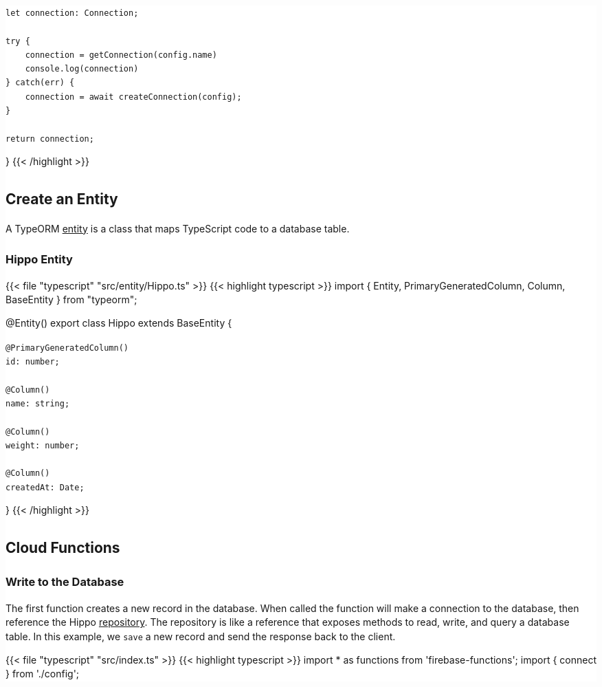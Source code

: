     let connection: Connection;

    try {
        connection = getConnection(config.name)
        console.log(connection)
    } catch(err) {
        connection = await createConnection(config);
    }

    return connection;
}
{{< /highlight >}}

## Create an Entity

A TypeORM [entity](https://typeorm.io/#/entities) is a class that maps TypeScript code to a database table.  

### Hippo Entity

{{< file "typescript" "src/entity/Hippo.ts" >}}
{{< highlight typescript >}}
import { Entity, PrimaryGeneratedColumn, Column, BaseEntity } from "typeorm";

@Entity()
export class Hippo extends BaseEntity {

    @PrimaryGeneratedColumn()
    id: number;

    @Column()
    name: string;

    @Column()
    weight: number;

    @Column()
    createdAt: Date;

}
{{< /highlight >}}


## Cloud Functions


### Write to the Database

The first function creates a new record in the database. When called the function will make a connection to the database, then reference the Hippo [repository](https://typeorm.io/#/working-with-repository). The repository is like a reference that exposes methods to read, write, and query a database table.  In this example, we `save` a new record and send the response back to the client. 

{{< file "typescript" "src/index.ts" >}}
{{< highlight typescript >}}
import * as functions from 'firebase-functions';
import { connect } from './config';
